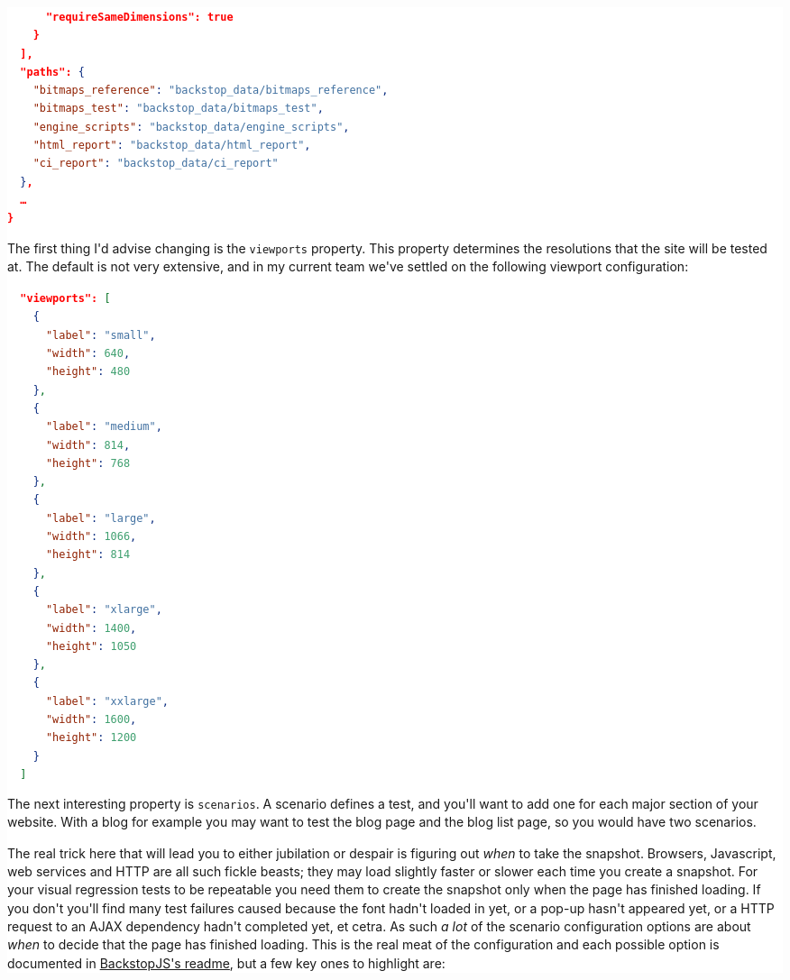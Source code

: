 ```json
      "requireSameDimensions": true
    }
  ],
  "paths": {
    "bitmaps_reference": "backstop_data/bitmaps_reference",
    "bitmaps_test": "backstop_data/bitmaps_test",
    "engine_scripts": "backstop_data/engine_scripts",
    "html_report": "backstop_data/html_report",
    "ci_report": "backstop_data/ci_report"
  },
  …
}
```

The first thing I'd advise changing is the `viewports` property. This property determines the resolutions that the site will be tested at. The default is not very extensive, and in my current team we've settled on the following viewport configuration:

```json
  "viewports": [
    {
      "label": "small",
      "width": 640,
      "height": 480
    },
    {
      "label": "medium",
      "width": 814,
      "height": 768
    },
    {
      "label": "large",
      "width": 1066,
      "height": 814
    },
    {
      "label": "xlarge",
      "width": 1400,
      "height": 1050
    },
    {
      "label": "xxlarge",
      "width": 1600,
      "height": 1200
    }
  ]
  ```

The next interesting property is `scenarios`. A scenario defines a test, and you'll want to add one for each major section of your website. With a blog for example you may want to test the blog page and the blog list page, so you would have two scenarios. 

The real trick here that will lead you to either jubilation or despair is figuring out _when_ to take the snapshot. Browsers, Javascript, web services and HTTP are all such fickle beasts; they may load slightly faster or slower each time you create a snapshot. For your visual regression tests to be repeatable you need them to create the snapshot only when the page has finished loading. If you don't you'll find many test failures caused because the font hadn't loaded in yet, or a pop-up hasn't appeared yet, or a HTTP request to an AJAX dependency hadn't completed yet, et cetra. As such _a lot_ of the scenario configuration options are about _when_ to decide that the page has finished loading. This is the real meat of the configuration and each possible option is documented in [BackstopJS's readme](https://github.com/garris/BackstopJS#using-backstopjs), but a few key ones to highlight are:
